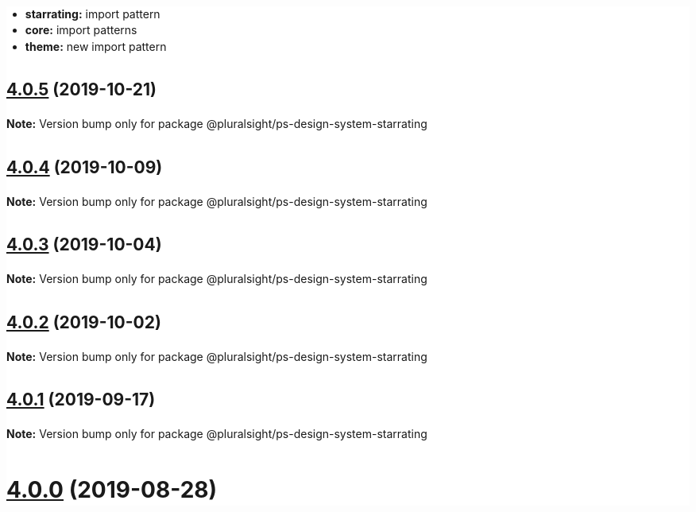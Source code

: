 * **starrating:** import pattern
* **core:** import patterns
* **theme:** new import pattern





## [4.0.5](https://github.com/pluralsight/design-system/compare/@pluralsight/ps-design-system-starrating@4.0.4...@pluralsight/ps-design-system-starrating@4.0.5) (2019-10-21)

**Note:** Version bump only for package @pluralsight/ps-design-system-starrating





## [4.0.4](https://github.com/pluralsight/design-system/compare/@pluralsight/ps-design-system-starrating@4.0.3...@pluralsight/ps-design-system-starrating@4.0.4) (2019-10-09)

**Note:** Version bump only for package @pluralsight/ps-design-system-starrating





## [4.0.3](https://github.com/pluralsight/design-system/compare/@pluralsight/ps-design-system-starrating@4.0.2...@pluralsight/ps-design-system-starrating@4.0.3) (2019-10-04)

**Note:** Version bump only for package @pluralsight/ps-design-system-starrating





## [4.0.2](https://github.com/pluralsight/design-system/compare/@pluralsight/ps-design-system-starrating@4.0.1...@pluralsight/ps-design-system-starrating@4.0.2) (2019-10-02)

**Note:** Version bump only for package @pluralsight/ps-design-system-starrating





## [4.0.1](https://github.com/pluralsight/design-system/compare/@pluralsight/ps-design-system-starrating@4.0.0...@pluralsight/ps-design-system-starrating@4.0.1) (2019-09-17)

**Note:** Version bump only for package @pluralsight/ps-design-system-starrating





# [4.0.0](https://github.com/pluralsight/design-system/compare/@pluralsight/ps-design-system-starrating@3.0.0...@pluralsight/ps-design-system-starrating@4.0.0) (2019-08-28)
